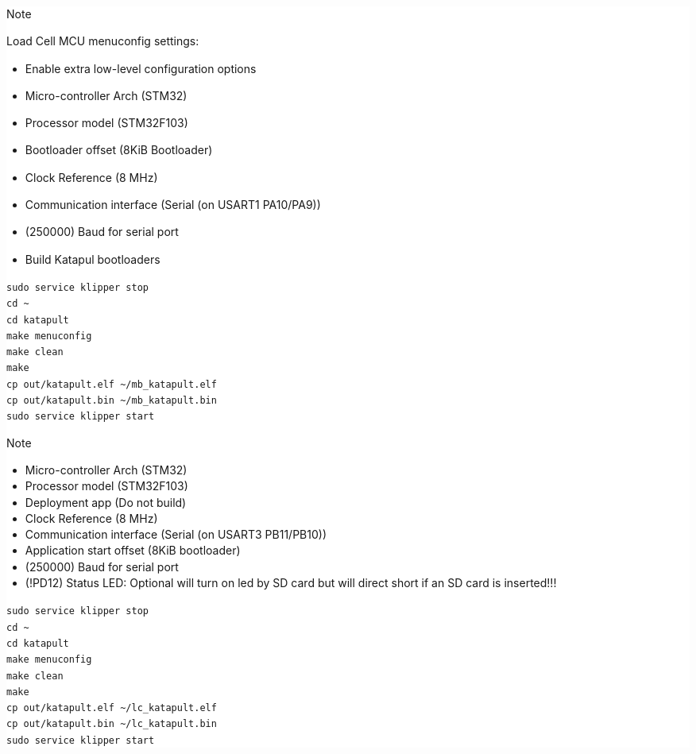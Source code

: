 > [!NOTE]
>
> Load Cell MCU menuconfig settings:
>
> * Enable extra low-level configuration options
>
> * Micro-controller Arch (STM32)
>
> * Processor model (STM32F103)
>
> * Bootloader offset (8KiB Bootloader)
>
> * Clock Reference (8 MHz)
>
> * Communication interface (Serial (on USART1 PA10/PA9))
>
> * (250000) Baud for serial port
>
>   

* Build Katapul bootloaders

```
sudo service klipper stop
cd ~
cd katapult
make menuconfig
make clean
make
cp out/katapult.elf ~/mb_katapult.elf
cp out/katapult.bin ~/mb_katapult.bin
sudo service klipper start
```

> [!NOTE]
>
> * Micro-controller Arch (STM32)
> * Processor model (STM32F103)
> * Deployment app (Do not build)
> * Clock Reference (8 MHz)
> * Communication interface (Serial (on USART3 PB11/PB10))
> * Application start offset (8KiB bootloader)
> * (250000) Baud for serial port
> * (!PD12) Status LED:  Optional will turn on led by SD card but will direct short if an SD card is inserted!!!

```
sudo service klipper stop
cd ~
cd katapult
make menuconfig
make clean
make
cp out/katapult.elf ~/lc_katapult.elf
cp out/katapult.bin ~/lc_katapult.bin
sudo service klipper start
```
